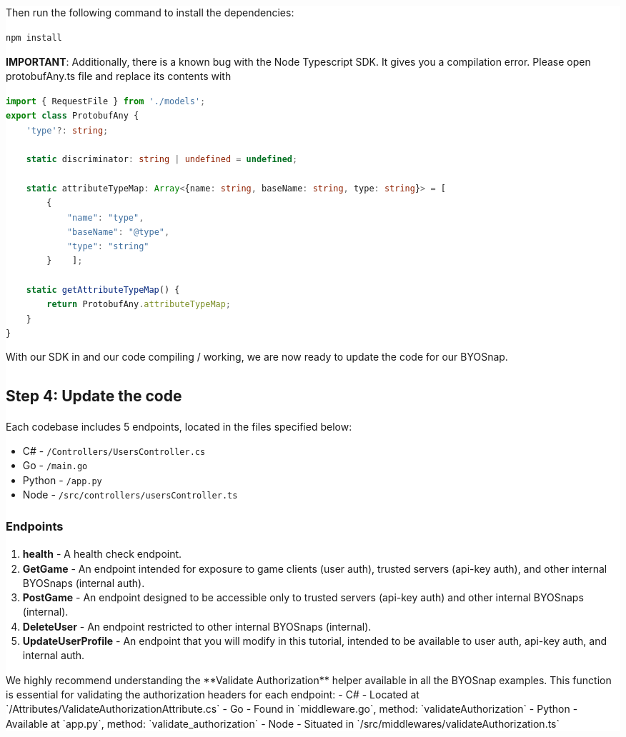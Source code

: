 Then run the following command to install the dependencies:
```bash
npm install
```

**IMPORTANT**: Additionally, there is a known bug with the Node Typescript SDK. It gives you a compilation error. Please open protobufAny.ts file and replace its contents with
```typescript
import { RequestFile } from './models';
export class ProtobufAny {
    'type'?: string;

    static discriminator: string | undefined = undefined;

    static attributeTypeMap: Array<{name: string, baseName: string, type: string}> = [
        {
            "name": "type",
            "baseName": "@type",
            "type": "string"
        }    ];

    static getAttributeTypeMap() {
        return ProtobufAny.attributeTypeMap;
    }
}
```

</CollapsableDoc>

<Checkpoint step={3}>
  With our SDK in and our code compiling / working, we are now ready to update the code for our BYOSnap.
</Checkpoint>

## Step 4: Update the code
Each codebase includes 5 endpoints, located in the files specified below:
- C# - `/Controllers/UsersController.cs`
- Go - `/main.go`
- Python - `/app.py`
- Node - `/src/controllers/usersController.ts`

### Endpoints
1. **health** - A health check endpoint.
1. **GetGame** - An endpoint intended for exposure to game clients (user auth), trusted servers (api-key auth), and other internal BYOSnaps (internal auth).
1. **PostGame** - An endpoint designed to be accessible only to trusted servers (api-key auth) and other internal BYOSnaps (internal).
1. **DeleteUser** - An endpoint restricted to other internal BYOSnaps (internal).
1. **UpdateUserProfile** - An endpoint that you will modify in this tutorial, intended to be available to user auth, api-key auth, and internal auth.

<Note>
We highly recommend understanding the **Validate Authorization** helper available in all the BYOSnap examples. This function is essential for validating the authorization headers for each endpoint:
  - C# - Located at `/Attributes/ValidateAuthorizationAttribute.cs`
  - Go - Found in `middleware.go`, method: `validateAuthorization`
  - Python - Available at `app.py`, method: `validate_authorization`
  - Node - Situated in `/src/middlewares/validateAuthorization.ts`
</Note>
